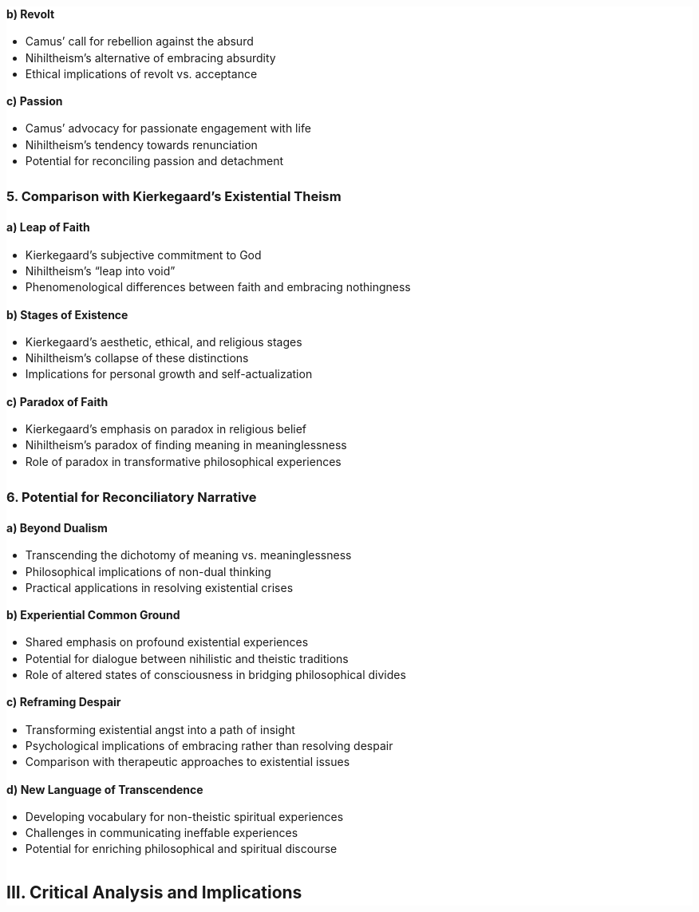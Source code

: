 **b) Revolt**

- Camus’ call for rebellion against the absurd
- Nihiltheism’s alternative of embracing absurdity
- Ethical implications of revolt vs. acceptance

**c) Passion**

- Camus’ advocacy for passionate engagement with life
- Nihiltheism’s tendency towards renunciation
- Potential for reconciling passion and detachment

### 5\. Comparison with Kierkegaard’s Existential Theism

**a) Leap of Faith**

- Kierkegaard’s subjective commitment to God
- Nihiltheism’s “leap into void”
- Phenomenological differences between faith and embracing nothingness

**b) Stages of Existence**

- Kierkegaard’s aesthetic, ethical, and religious stages
- Nihiltheism’s collapse of these distinctions
- Implications for personal growth and self-actualization

**c) Paradox of Faith**

- Kierkegaard’s emphasis on paradox in religious belief
- Nihiltheism’s paradox of finding meaning in meaninglessness
- Role of paradox in transformative philosophical experiences

### 6\. Potential for Reconciliatory Narrative

**a) Beyond Dualism**

- Transcending the dichotomy of meaning vs. meaninglessness
- Philosophical implications of non-dual thinking
- Practical applications in resolving existential crises

**b) Experiential Common Ground**

- Shared emphasis on profound existential experiences
- Potential for dialogue between nihilistic and theistic traditions
- Role of altered states of consciousness in bridging philosophical divides

**c) Reframing Despair**

- Transforming existential angst into a path of insight
- Psychological implications of embracing rather than resolving despair
- Comparison with therapeutic approaches to existential issues

**d) New Language of Transcendence**

- Developing vocabulary for non-theistic spiritual experiences
- Challenges in communicating ineffable experiences
- Potential for enriching philosophical and spiritual discourse

## III. Critical Analysis and Implications
